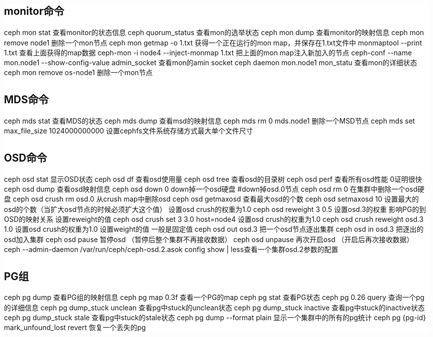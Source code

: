 ## monitor命令
ceph mon stat       查看monitor的状态信息
ceph quorum_status  查看mon的选举状态
ceph mon dump       查看monitor的映射信息
ceph mon remove node1   删除一个mon节点
ceph mon getmap -o 1.txt    获得一个正在运行的mon map，并保存在1.txt文件中
monmaptool --print 1.txt    查看上面获得的map数据
ceph-mon -i node4 --inject-monmap 1.txt     把上面的mon map注入新加入的节点
ceph-conf --name mon.node1 --show-config-value admin_socket     查看mon的amin socket
ceph daemon mon.node1  mon_statu    查看mon的详细状态
ceph mon remove os-node1        删除一个mon节点

## MDS命令
ceph mds stat           查看MDS的状态
ceph mds dump           查看msd的映射信息
ceph  mds rm 0 mds.node1            删除一个MSD节点
ceph mds set max_file_size 1024000000000        设置cephfs文件系统存储方式最大单个文件尺寸

## OSD命令
ceph osd stat       显示OSD状态
ceph osd df         查看osd使用量
ceph osd tree       查看osd的目录树
ceph osd perf       查看所有osd性能 0证明很快
ceph osd dump       查看osd映射信息
ceph osd down 0     down掉一个osd硬盘 #down掉osd.0节点
ceph osd rm 0       在集群中删除一个osd硬盘
ceph osd crush rm osd.0      从crush map中删除osd
ceph osd getmaxosd  查看最大osd的个数
ceph osd setmaxosd 10       设置最大的osd的个数（当扩大osd节点的时候必须扩大这个值）
设置osd crush的权重为1.0
ceph osd reweight 3 0.5     设置osd.3的权重 影响PG的到OSD的映射关系          设置reweight的值
ceph osd crush set 3 3.0 host=node4     设置osd crush的权重为1.0
ceph osd crush reweight osd.3 1.0       设置osd crush的权重为1.0            设置weight的值 一般是固定值
ceph osd out osd.3      把一个osd节点逐出集群
ceph osd in osd.3       把逐出的osd加入集群
ceph osd pause          暂停osd （暂停后整个集群不再接收数据）
ceph osd unpause        再次开启osd （开启后再次接收数据）
ceph --admin-daemon /var/run/ceph/ceph-osd.2.asok config show | less查看一个集群osd.2参数的配置

## PG组
ceph pg dump        查看PG组的映射信息
ceph pg map 0.3f    查看一个PG的map
ceph pg stat        查看PG状态
ceph pg  0.26 query 查询一个pg的详细信息
ceph pg dump_stuck unclean      查看pg中stuck的unclean状态
ceph pg dump_stuck inactive     查看pg中stuck的inactive状态
ceph pg dump_stuck stale        查看pg中stuck的stale状态
ceph pg dump --format plain     显示一个集群中的所有的pg统计
ceph pg {pg-id} mark_unfound_lost revert    恢复一个丢失的pg

